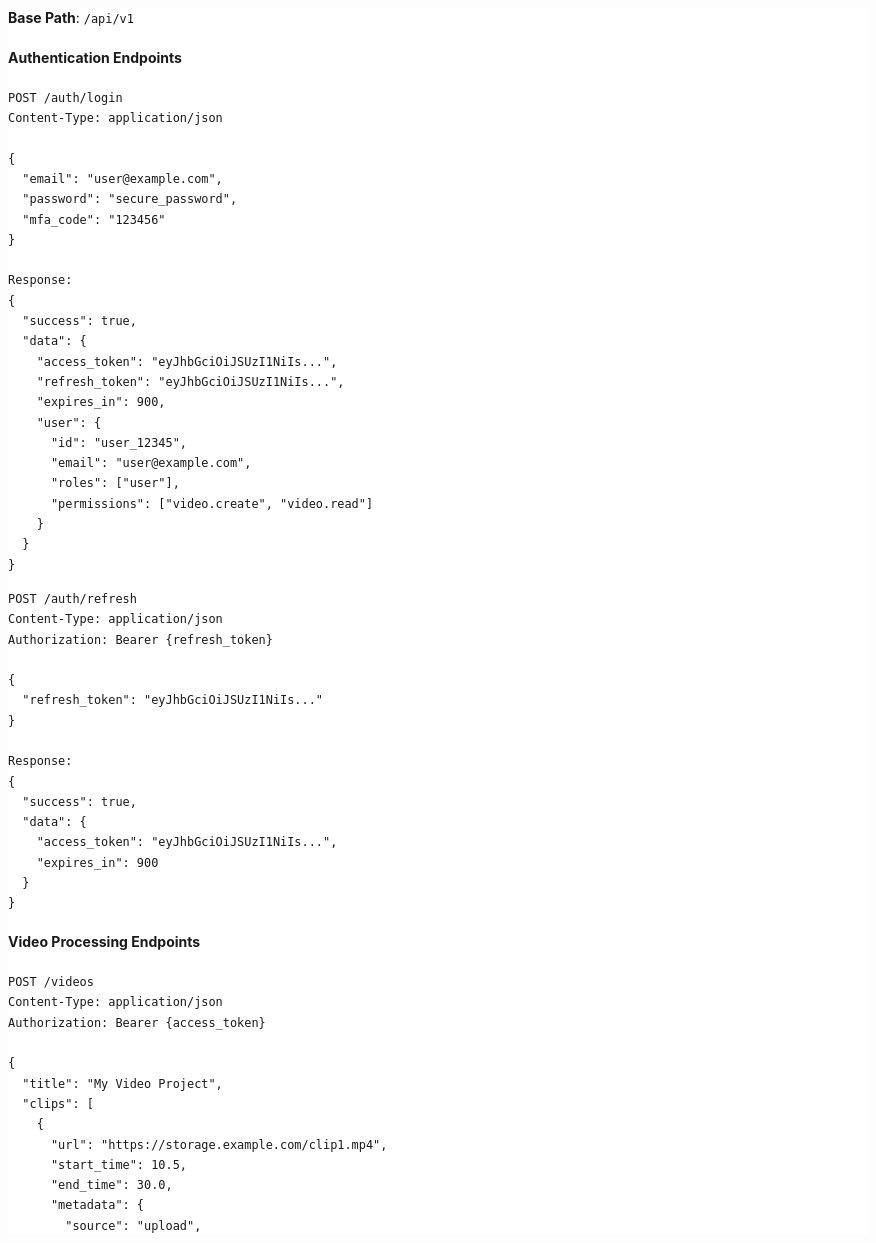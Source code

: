 **Base Path**: `/api/v1`

#### Authentication Endpoints

```http
POST /auth/login
Content-Type: application/json

{
  "email": "user@example.com",
  "password": "secure_password",
  "mfa_code": "123456"
}

Response:
{
  "success": true,
  "data": {
    "access_token": "eyJhbGciOiJSUzI1NiIs...",
    "refresh_token": "eyJhbGciOiJSUzI1NiIs...",
    "expires_in": 900,
    "user": {
      "id": "user_12345",
      "email": "user@example.com",
      "roles": ["user"],
      "permissions": ["video.create", "video.read"]
    }
  }
}
```

```http
POST /auth/refresh
Content-Type: application/json
Authorization: Bearer {refresh_token}

{
  "refresh_token": "eyJhbGciOiJSUzI1NiIs..."
}

Response:
{
  "success": true,
  "data": {
    "access_token": "eyJhbGciOiJSUzI1NiIs...",
    "expires_in": 900
  }
}
```

#### Video Processing Endpoints

```http
POST /videos
Content-Type: application/json
Authorization: Bearer {access_token}

{
  "title": "My Video Project",
  "clips": [
    {
      "url": "https://storage.example.com/clip1.mp4",
      "start_time": 10.5,
      "end_time": 30.0,
      "metadata": {
        "source": "upload",
```